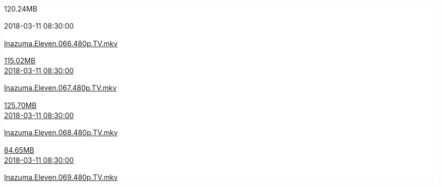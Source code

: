 120.24MB </div>
<div class="hidden whitespace-no-wrap text-right truncate ml-2 w-1/4 sm:block">
2018-03-11 08:30:00 </div>
</div>
<p></a> <a class="flex flex-col items-center rounded-lg font-mono group hover:bg-gray-200 hover:shadow" href="http://cf1.oyrbjdbfg.tk/Anime/Ended/Inazuma%20Eleven/480p/Inazuma.Eleven.066.480p.TV.AnimDL.ir.mkv">
<div class="flex justify-between items-center p-4 w-full">
<div class="flex-1 truncate">
Inazuma.Eleven.066.480p.TV.mkv </div>
</div>
<p></a><a class="flex flex-col items-center rounded-lg font-mono group hover:bg-gray-200 hover:shadow" href="http://cf1.oyrbjdbfg.tk/Anime/Ended/Inazuma%20Eleven/480p/Inazuma.Eleven.066.480p.TV.AnimDL.ir.mkv">
<div class="flex justify-between items-center p-4 w-full">
<div class="hidden whitespace-no-wrap text-right mx-2 w-1/6 sm:block">
115.02MB </div>
<div class="hidden whitespace-no-wrap text-right truncate ml-2 w-1/4 sm:block">
2018-03-11 08:30:00 </div>
</div>
<p></a> <a class="flex flex-col items-center rounded-lg font-mono group hover:bg-gray-200 hover:shadow" href="http://cf1.oyrbjdbfg.tk/Anime/Ended/Inazuma%20Eleven/480p/Inazuma.Eleven.067.480p.TV.AnimDL.ir.mkv">
<div class="flex justify-between items-center p-4 w-full">
<div class="flex-1 truncate">
Inazuma.Eleven.067.480p.TV.mkv </div>
</div>
<p></a><a class="flex flex-col items-center rounded-lg font-mono group hover:bg-gray-200 hover:shadow" href="http://cf1.oyrbjdbfg.tk/Anime/Ended/Inazuma%20Eleven/480p/Inazuma.Eleven.067.480p.TV.AnimDL.ir.mkv">
<div class="flex justify-between items-center p-4 w-full">
<div class="hidden whitespace-no-wrap text-right mx-2 w-1/6 sm:block">
125.70MB </div>
<div class="hidden whitespace-no-wrap text-right truncate ml-2 w-1/4 sm:block">
2018-03-11 08:30:00 </div>
</div>
<p></a> <a class="flex flex-col items-center rounded-lg font-mono group hover:bg-gray-200 hover:shadow" href="http://cf1.oyrbjdbfg.tk/Anime/Ended/Inazuma%20Eleven/480p/Inazuma.Eleven.068.480p.TV.AnimDL.ir.mkv">
<div class="flex justify-between items-center p-4 w-full">
<div class="flex-1 truncate">
Inazuma.Eleven.068.480p.TV.mkv </div>
</div>
<p></a><a class="flex flex-col items-center rounded-lg font-mono group hover:bg-gray-200 hover:shadow" href="http://cf1.oyrbjdbfg.tk/Anime/Ended/Inazuma%20Eleven/480p/Inazuma.Eleven.068.480p.TV.AnimDL.ir.mkv">
<div class="flex justify-between items-center p-4 w-full">
<div class="hidden whitespace-no-wrap text-right mx-2 w-1/6 sm:block">
84.65MB </div>
<div class="hidden whitespace-no-wrap text-right truncate ml-2 w-1/4 sm:block">
2018-03-11 08:30:00 </div>
</div>
<p></a> <a class="flex flex-col items-center rounded-lg font-mono group hover:bg-gray-200 hover:shadow" href="http://cf1.oyrbjdbfg.tk/Anime/Ended/Inazuma%20Eleven/480p/Inazuma.Eleven.069.480p.TV.AnimDL.ir.mkv">
<div class="flex justify-between items-center p-4 w-full">
<div class="flex-1 truncate">
Inazuma.Eleven.069.480p.TV.mkv </div>
</div>
<p></a><a class="flex flex-col items-center rounded-lg font-mono group hover:bg-gray-200 hover:shadow" href="http://cf1.oyrbjdbfg.tk/Anime/Ended/Inazuma%20Eleven/480p/Inazuma.Eleven.069.480p.TV.AnimDL.ir.mkv">
<div class="flex justify-between items-center p-4 w-full">
<div class="hidden whitespace-no-wrap text-right mx-2 w-1/6 sm:block">